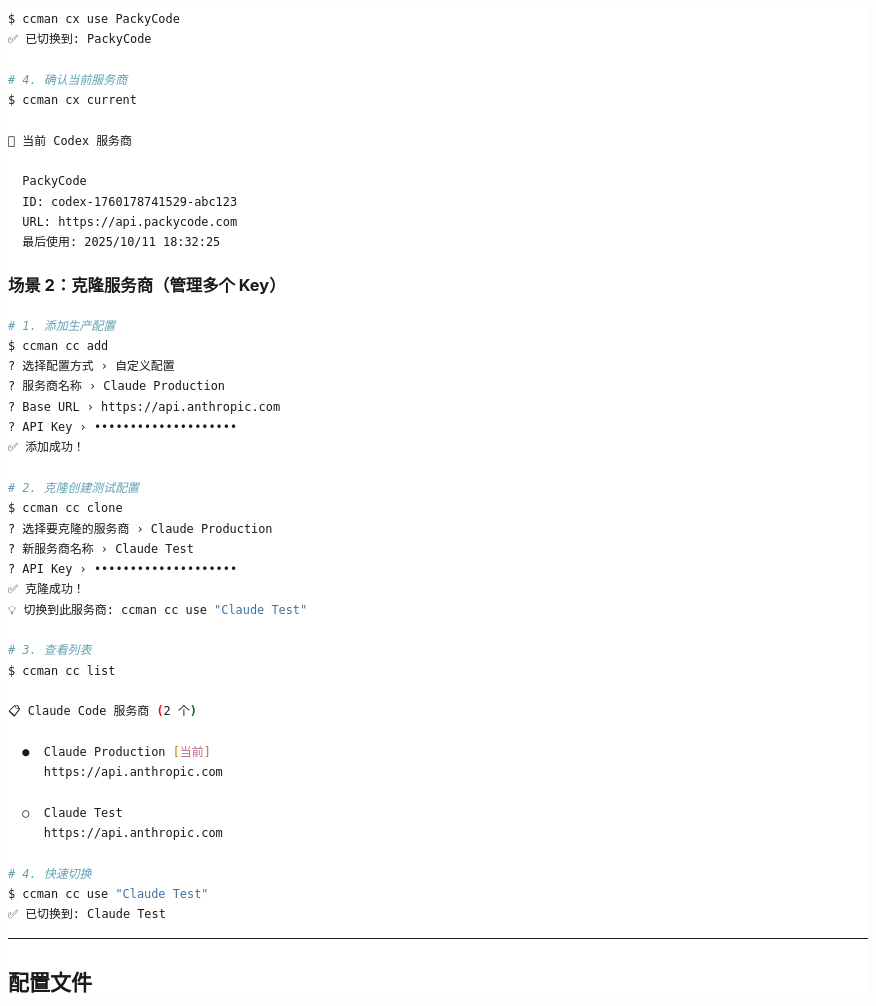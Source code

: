```bash
$ ccman cx use PackyCode
✅ 已切换到: PackyCode

# 4. 确认当前服务商
$ ccman cx current

📍 当前 Codex 服务商

  PackyCode
  ID: codex-1760178741529-abc123
  URL: https://api.packycode.com
  最后使用: 2025/10/11 18:32:25
```

### 场景 2：克隆服务商（管理多个 Key）

```bash
# 1. 添加生产配置
$ ccman cc add
? 选择配置方式 › 自定义配置
? 服务商名称 › Claude Production
? Base URL › https://api.anthropic.com
? API Key › ••••••••••••••••••••
✅ 添加成功！

# 2. 克隆创建测试配置
$ ccman cc clone
? 选择要克隆的服务商 › Claude Production
? 新服务商名称 › Claude Test
? API Key › ••••••••••••••••••••
✅ 克隆成功！
💡 切换到此服务商: ccman cc use "Claude Test"

# 3. 查看列表
$ ccman cc list

📋 Claude Code 服务商 (2 个)

  ●  Claude Production [当前]
     https://api.anthropic.com

  ○  Claude Test
     https://api.anthropic.com

# 4. 快速切换
$ ccman cc use "Claude Test"
✅ 已切换到: Claude Test
```

---

## 配置文件
